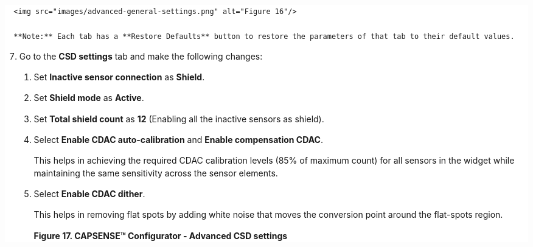       <img src="images/advanced-general-settings.png" alt="Figure 16"/>

      **Note:** Each tab has a **Restore Defaults** button to restore the parameters of that tab to their default values.

7. Go to the **CSD settings** tab and make the following changes:

   1. Set **Inactive sensor connection** as **Shield**.

   2. Set **Shield mode** as **Active**.

   3. Set **Total shield count** as **12** (Enabling all the inactive sensors as shield).

   4. Select **Enable CDAC auto-calibration** and **Enable compensation CDAC**.

      This helps in achieving the required CDAC calibration levels (85% of maximum count) for all sensors in the widget while maintaining the same sensitivity across the sensor elements.

   5. Select **Enable CDAC dither**.

      This helps in removing flat spots by adding white noise that moves the conversion point around the flat-spots region.

      **Figure 17. CAPSENSE&trade; Configurator - Advanced CSD settings**
